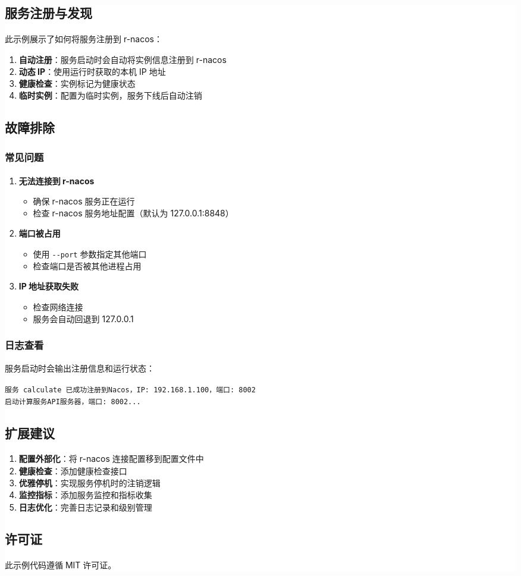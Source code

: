 ## 服务注册与发现

此示例展示了如何将服务注册到 r-nacos：

1. **自动注册**：服务启动时会自动将实例信息注册到 r-nacos
2. **动态 IP**：使用运行时获取的本机 IP 地址
3. **健康检查**：实例标记为健康状态
4. **临时实例**：配置为临时实例，服务下线后自动注销

## 故障排除

### 常见问题

1. **无法连接到 r-nacos**
   - 确保 r-nacos 服务正在运行
   - 检查 r-nacos 服务地址配置（默认为 127.0.0.1:8848）

2. **端口被占用**
   - 使用 `--port` 参数指定其他端口
   - 检查端口是否被其他进程占用

3. **IP 地址获取失败**
   - 检查网络连接
   - 服务会自动回退到 127.0.0.1

### 日志查看

服务启动时会输出注册信息和运行状态：
```
服务 calculate 已成功注册到Nacos，IP: 192.168.1.100，端口: 8002
启动计算服务API服务器，端口: 8002...
```

## 扩展建议

1. **配置外部化**：将 r-nacos 连接配置移到配置文件中
2. **健康检查**：添加健康检查接口
3. **优雅停机**：实现服务停机时的注销逻辑
4. **监控指标**：添加服务监控和指标收集
5. **日志优化**：完善日志记录和级别管理

## 许可证

此示例代码遵循 MIT 许可证。